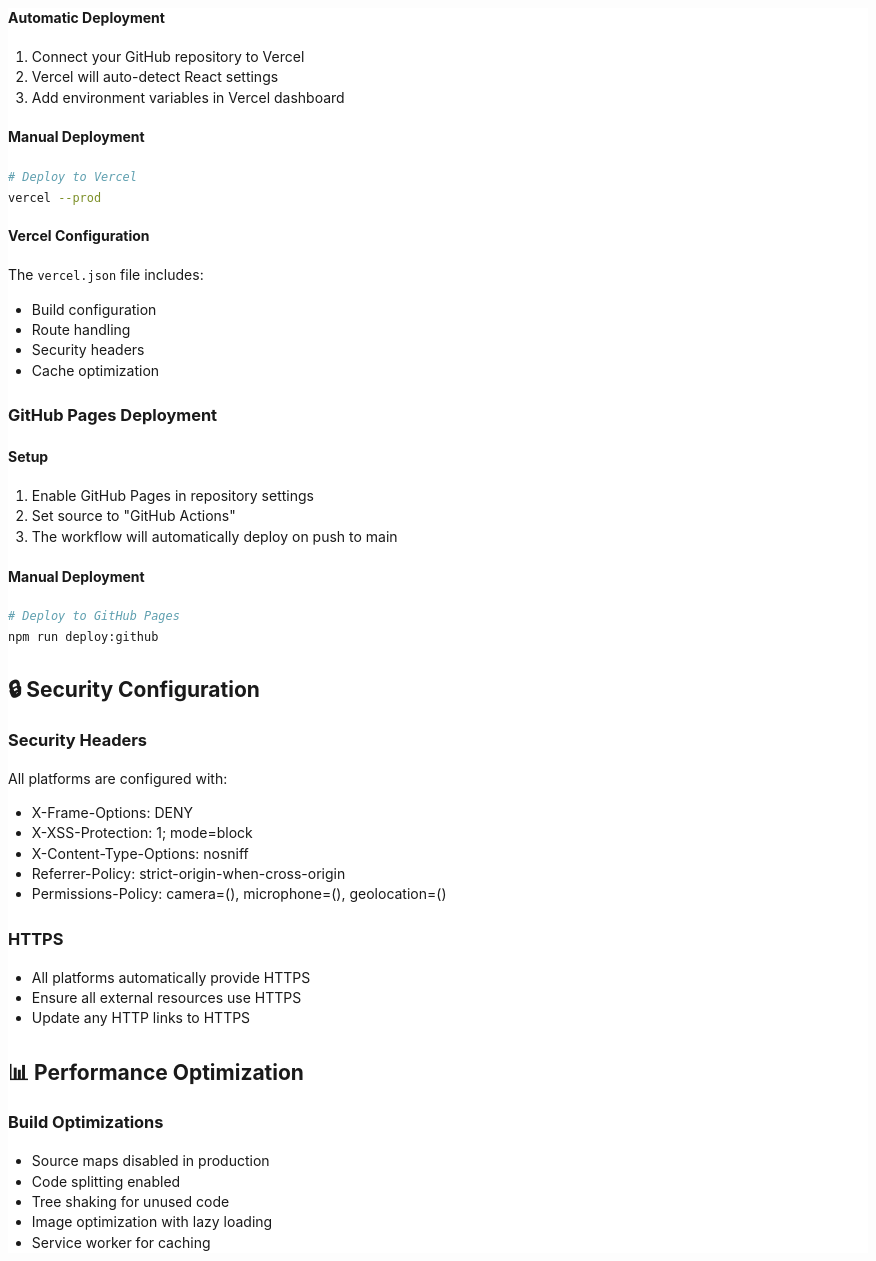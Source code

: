 #### Automatic Deployment
1. Connect your GitHub repository to Vercel
2. Vercel will auto-detect React settings
3. Add environment variables in Vercel dashboard

#### Manual Deployment
```bash
# Deploy to Vercel
vercel --prod
```

#### Vercel Configuration
The `vercel.json` file includes:
- Build configuration
- Route handling
- Security headers
- Cache optimization

### GitHub Pages Deployment

#### Setup
1. Enable GitHub Pages in repository settings
2. Set source to "GitHub Actions"
3. The workflow will automatically deploy on push to main

#### Manual Deployment
```bash
# Deploy to GitHub Pages
npm run deploy:github
```

## 🔒 Security Configuration

### Security Headers
All platforms are configured with:
- X-Frame-Options: DENY
- X-XSS-Protection: 1; mode=block
- X-Content-Type-Options: nosniff
- Referrer-Policy: strict-origin-when-cross-origin
- Permissions-Policy: camera=(), microphone=(), geolocation=()

### HTTPS
- All platforms automatically provide HTTPS
- Ensure all external resources use HTTPS
- Update any HTTP links to HTTPS

## 📊 Performance Optimization

### Build Optimizations
- Source maps disabled in production
- Code splitting enabled
- Tree shaking for unused code
- Image optimization with lazy loading
- Service worker for caching
